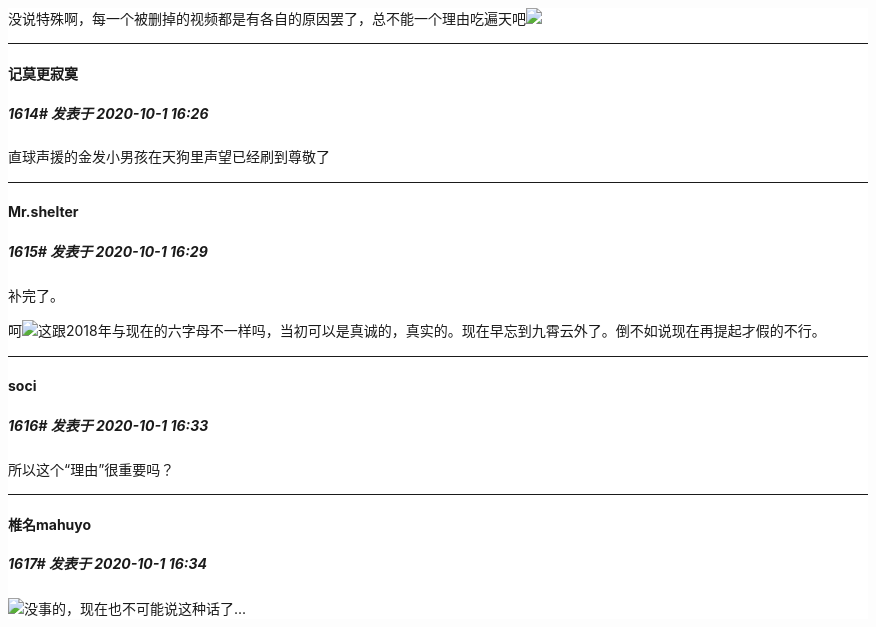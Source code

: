 


没说特殊啊，每一个被删掉的视频都是有各自的原因罢了，总不能一个理由吃遍天吧<img src="https://static.saraba1st.com/image/smiley/face2017/049.png" referrerpolicy="no-referrer">







*****

####  记莫更寂寞  
##### 1614#       发表于 2020-10-1 16:26




直球声援的金发小男孩在天狗里声望已经刷到尊敬了







*****

####  Mr.shelter  
##### 1615#       发表于 2020-10-1 16:29




补完了。

呵<img src="https://static.saraba1st.com/image/smiley/face2017/049.png" referrerpolicy="no-referrer">这跟2018年与现在的六字母不一样吗，当初可以是真诚的，真实的。现在早忘到九霄云外了。倒不如说现在再提起才假的不行。







*****

####  soci  
##### 1616#       发表于 2020-10-1 16:33




所以这个“理由”很重要吗？







*****

####  椎名mahuyo  
##### 1617#       发表于 2020-10-1 16:34



<img src="https://static.saraba1st.com/image/smiley/face2017/009.gif" referrerpolicy="no-referrer">没事的，现在也不可能说这种话了...

